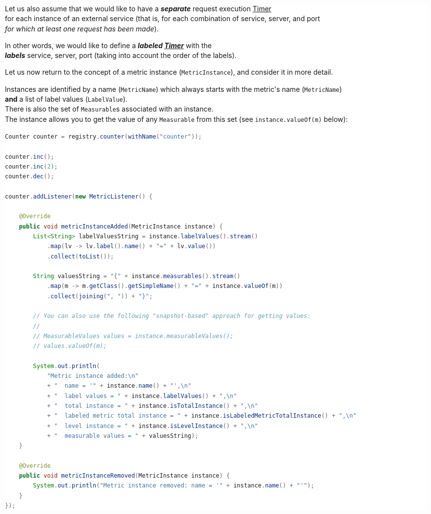 Let us also assume that we would like to have a ***separate*** request execution [Timer](#timer)      
for each instance of an external service (that is, for each combination of service, server, and port         
*for which at least one request has been made*).      

In other words, we would like to define a ***labeled [Timer](#timer)*** with the    
***labels*** service, server, port (taking into account the order of the labels).  

Let us now return to the concept of a metric instance (```MetricInstance```), and consider it in more detail.

Instances are identified by a name (```MetricName```) which always starts with the metric's name (```MetricName```)          
**and** a list of label values (```LabelValue```).          
There is also the set of ```Measurable```s associated with an instance.      
The instance allows you to get the value of any ```Measurable``` from this set (see ```instance.valueOf(m)``` below):  

```java  
Counter counter = registry.counter(withName("counter"));

counter.inc();
counter.inc(2);
counter.dec();

counter.addListener(new MetricListener() {

    @Override
    public void metricInstanceAdded(MetricInstance instance) {
        List<String> labelValuesString = instance.labelValues().stream()
            .map(lv -> lv.label().name() + "=" + lv.value())
            .collect(toList());

        String valuesString = "{" + instance.measurables().stream()
            .map(m -> m.getClass().getSimpleName() + "=" + instance.valueOf(m))
            .collect(joining(", ")) + "}";
            
        // You can also use the following "snapshot-based" approach for getting values:
        // 
        // MeasurableValues values = instance.measurableValues();
        // values.valueOf(m);    
      
        System.out.println(
            "Metric instance added:\n"
            + "  name = '" + instance.name() + "',\n"
            + "  label values = " + instance.labelValues() + ",\n"
            + "  total instance = " + instance.isTotalInstance() + ",\n"
            + "  labeled metric total instance = " + instance.isLabeledMetricTotalInstance() + ",\n"
            + "  level instance = " + instance.isLevelInstance() + ",\n"
            + "  measurable values = " + valuesString);
    }

    @Override
    public void metricInstanceRemoved(MetricInstance instance) {
        System.out.println("Metric instance removed: name = '" + instance.name() + "'");
    }
});
``` 
